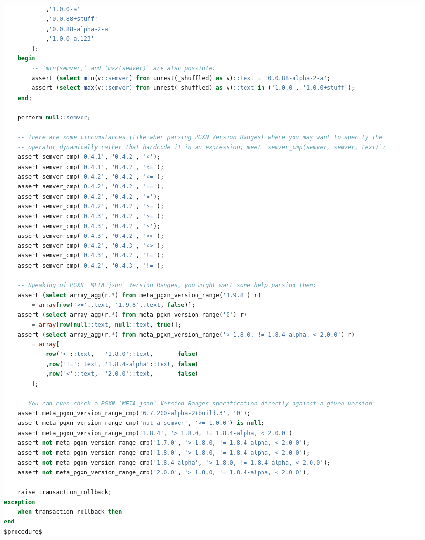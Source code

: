 ```sql
            ,'1.0.0-a'
            ,'0.0.88+stuff'
            ,'0.0.88-alpha-2-a'
            ,'1.0.0-a.123'
        ];
    begin
        -- `min(semver)` and `max(semver)` are also possible:
        assert (select min(v::semver) from unnest(_shuffled) as v)::text = '0.0.88-alpha-2-a';
        assert (select max(v::semver) from unnest(_shuffled) as v)::text in ('1.0.0', '1.0.0+stuff');
    end;

    perform null::semver;

    -- There are some circumstances (like when parsing PGXN Version Ranges) where you may want to specify the
    -- operator dynamically rather that hardcode it in an expression; meet `semver_cmp(semver, semver, text)`:
    assert semver_cmp('0.4.1', '0.4.2', '<');
    assert semver_cmp('0.4.1', '0.4.2', '<=');
    assert semver_cmp('0.4.2', '0.4.2', '<=');
    assert semver_cmp('0.4.2', '0.4.2', '==');
    assert semver_cmp('0.4.2', '0.4.2', '=');
    assert semver_cmp('0.4.2', '0.4.2', '>=');
    assert semver_cmp('0.4.3', '0.4.2', '>=');
    assert semver_cmp('0.4.3', '0.4.2', '>');
    assert semver_cmp('0.4.3', '0.4.2', '<>');
    assert semver_cmp('0.4.2', '0.4.3', '<>');
    assert semver_cmp('0.4.3', '0.4.2', '!=');
    assert semver_cmp('0.4.2', '0.4.3', '!=');

    -- Speaking of PGXN `META.json` Version Ranges, you might want some help parsing them:
    assert (select array_agg(r.*) from meta_pgxn_version_range('1.9.8') r)
        = array[row('>='::text, '1.9.8'::text, false)];
    assert (select array_agg(r.*) from meta_pgxn_version_range('0') r)
        = array[row(null::text, null::text, true)];
    assert (select array_agg(r.*) from meta_pgxn_version_range('> 1.8.0, != 1.8.4-alpha, < 2.0.0') r)
        = array[
            row('>'::text,   '1.8.0'::text,       false)
            ,row('!='::text, '1.8.4-alpha'::text, false)
            ,row('<'::text,  '2.0.0'::text,       false)
        ];

    -- You can even check a PGXN `META.json` Version Ranges specification directly against a given version:
    assert meta_pgxn_version_range_cmp('6.7.200-alpha-2+build.3', '0');
    assert meta_pgxn_version_range_cmp('not-a-semver', '>= 1.0.0') is null;
    assert meta_pgxn_version_range_cmp('1.8.4', '> 1.8.0, != 1.8.4-alpha, < 2.0.0');
    assert not meta_pgxn_version_range_cmp('1.7.0', '> 1.8.0, != 1.8.4-alpha, < 2.0.0');
    assert not meta_pgxn_version_range_cmp('1.8.0', '> 1.8.0, != 1.8.4-alpha, < 2.0.0');
    assert not meta_pgxn_version_range_cmp('1.8.4-alpha', '> 1.8.0, != 1.8.4-alpha, < 2.0.0');
    assert not meta_pgxn_version_range_cmp('2.0.0', '> 1.8.0, != 1.8.4-alpha, < 2.0.0');

    raise transaction_rollback;
exception
    when transaction_rollback then
end;
$procedure$
```
